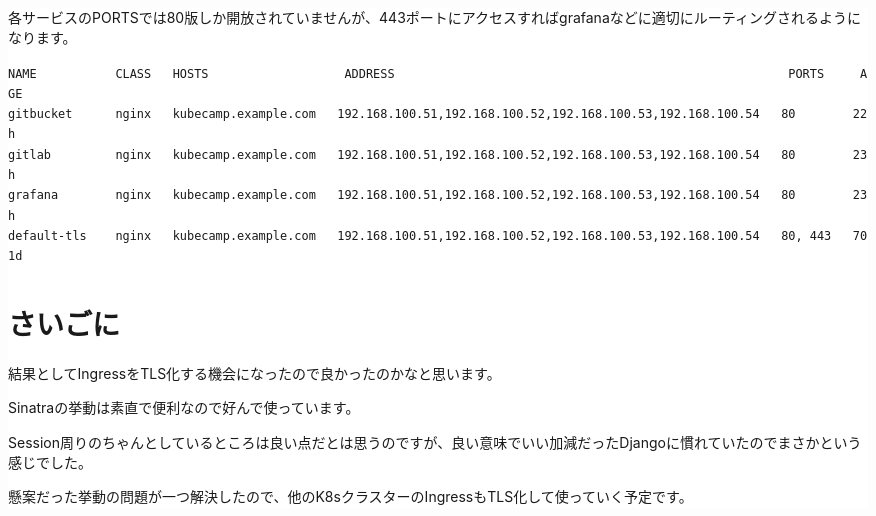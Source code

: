 各サービスのPORTSでは80版しか開放されていませんが、443ポートにアクセスすればgrafanaなどに適切にルーティングされるようになります。

```bash:kubectl -n ingress-nginx get ingressの出力
NAME           CLASS   HOSTS                   ADDRESS                                                       PORTS     AGE
gitbucket      nginx   kubecamp.example.com   192.168.100.51,192.168.100.52,192.168.100.53,192.168.100.54   80        22h
gitlab         nginx   kubecamp.example.com   192.168.100.51,192.168.100.52,192.168.100.53,192.168.100.54   80        23h
grafana        nginx   kubecamp.example.com   192.168.100.51,192.168.100.52,192.168.100.53,192.168.100.54   80        23h
default-tls    nginx   kubecamp.example.com   192.168.100.51,192.168.100.52,192.168.100.53,192.168.100.54   80, 443   701d

```

# さいごに

結果としてIngressをTLS化する機会になったので良かったのかなと思います。

Sinatraの挙動は素直で便利なので好んで使っています。

Session周りのちゃんとしているところは良い点だとは思うのですが、良い意味でいい加減だったDjangoに慣れていたのでまさかという感じでした。

懸案だった挙動の問題が一つ解決したので、他のK8sクラスターのIngressもTLS化して使っていく予定です。
